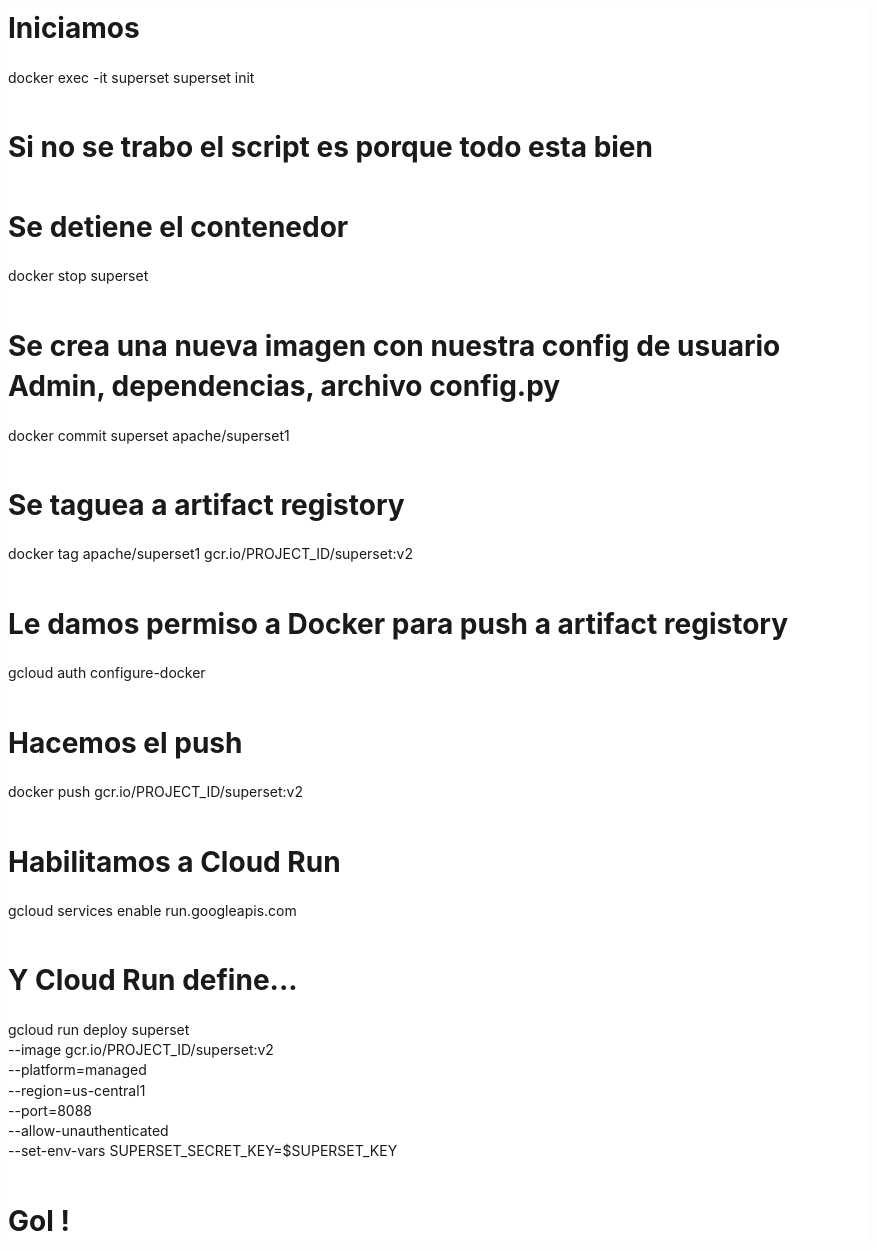 
# Iniciamos
docker exec -it superset superset init

# Si no se trabo el script es porque todo esta bien

# Se detiene el contenedor
docker stop superset

# Se crea una nueva imagen con nuestra config de usuario Admin, dependencias, archivo config.py
docker commit superset apache/superset1

# Se taguea a artifact registory
docker tag apache/superset1 gcr.io/PROJECT_ID/superset:v2

# Le damos permiso a Docker para push a artifact registory
gcloud auth configure-docker

# Hacemos el push
docker push gcr.io/PROJECT_ID/superset:v2

# Habilitamos a Cloud Run
gcloud services enable run.googleapis.com

# Y Cloud Run define...
gcloud run deploy superset \
  --image gcr.io/PROJECT_ID/superset:v2 \
  --platform=managed \
  --region=us-central1 \
  --port=8088 \
  --allow-unauthenticated \
  --set-env-vars SUPERSET_SECRET_KEY=$SUPERSET_KEY

# Gol !

